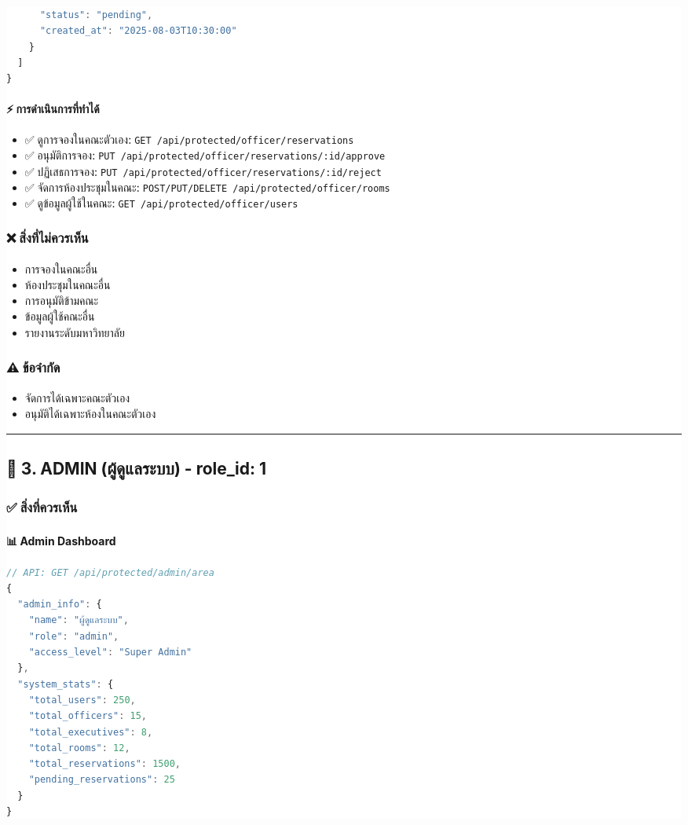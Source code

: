```javascript
      "status": "pending",
      "created_at": "2025-08-03T10:30:00"
    }
  ]
}
```

#### ⚡ **การดำเนินการที่ทำได้**
- ✅ ดูการจองในคณะตัวเอง: `GET /api/protected/officer/reservations`
- ✅ อนุมัติการจอง: `PUT /api/protected/officer/reservations/:id/approve`
- ✅ ปฏิเสธการจอง: `PUT /api/protected/officer/reservations/:id/reject`
- ✅ จัดการห้องประชุมในคณะ: `POST/PUT/DELETE /api/protected/officer/rooms`
- ✅ ดูข้อมูลผู้ใช้ในคณะ: `GET /api/protected/officer/users`

### ❌ **สิ่งที่ไม่ควรเห็น**
- การจองในคณะอื่น 
- ห้องประชุมในคณะอื่น
- การอนุมัติข้ามคณะ
- ข้อมูลผู้ใช้คณะอื่น
- รายงานระดับมหาวิทยาลัย

### ⚠️ **ข้อจำกัด**
- จัดการได้เฉพาะคณะตัวเอง
- อนุมัติได้เฉพาะห้องในคณะตัวเอง

---

## 👑 **3. ADMIN (ผู้ดูแลระบบ)** - role_id: 1

### ✅ **สิ่งที่ควรเห็น**

#### 📊 **Admin Dashboard**
```javascript
// API: GET /api/protected/admin/area  
{
  "admin_info": {
    "name": "ผู้ดูแลระบบ",
    "role": "admin",
    "access_level": "Super Admin"
  },
  "system_stats": {
    "total_users": 250,
    "total_officers": 15, 
    "total_executives": 8,
    "total_rooms": 12,
    "total_reservations": 1500,
    "pending_reservations": 25
  }
}
```
